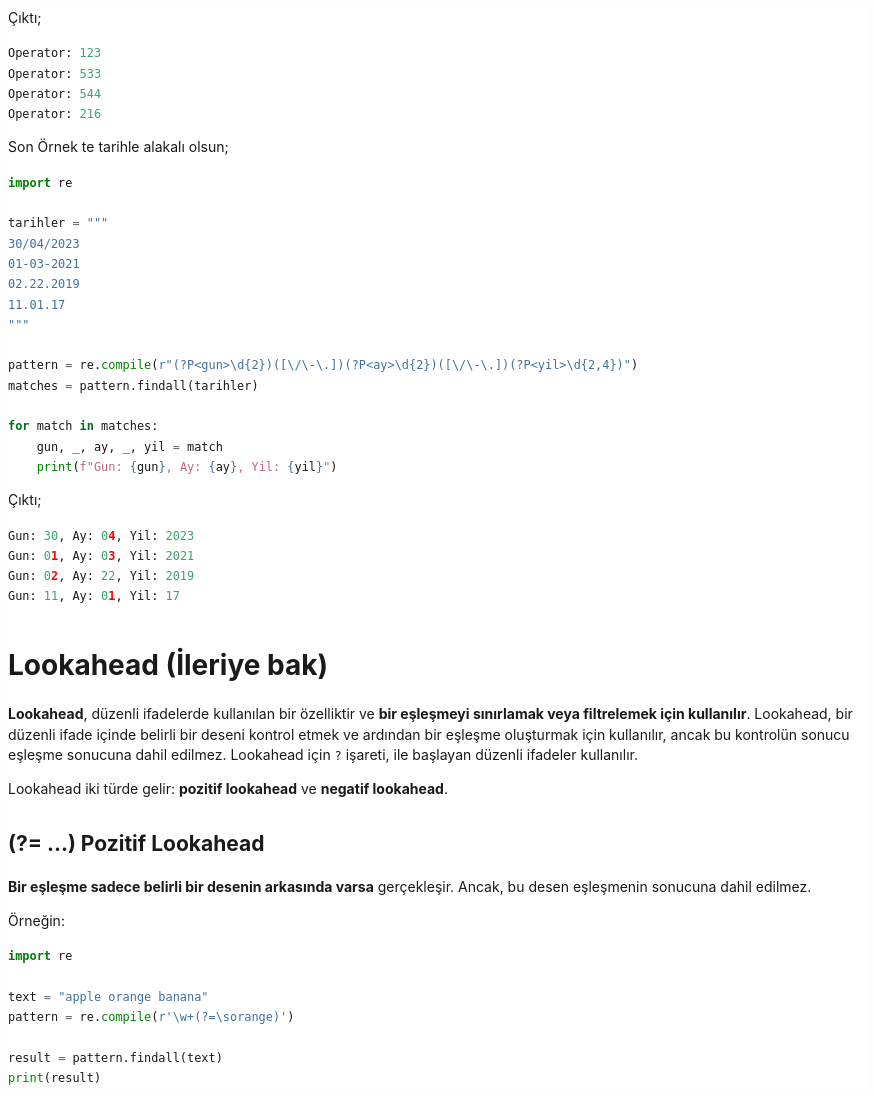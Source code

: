Çıktı;

```python
Operator: 123
Operator: 533
Operator: 544
Operator: 216
```

Son Örnek te tarihle alakalı olsun;

```python
import re

tarihler = """
30/04/2023
01-03-2021
02.22.2019
11.01.17
"""

pattern = re.compile(r"(?P<gun>\d{2})([\/\-\.])(?P<ay>\d{2})([\/\-\.])(?P<yil>\d{2,4})")
matches = pattern.findall(tarihler)

for match in matches:
    gun, _, ay, _, yil = match
    print(f"Gun: {gun}, Ay: {ay}, Yil: {yil}")
```

Çıktı;

```python
Gun: 30, Ay: 04, Yil: 2023
Gun: 01, Ay: 03, Yil: 2021
Gun: 02, Ay: 22, Yil: 2019
Gun: 11, Ay: 01, Yil: 17
```

# Lookahead (İleriye bak)

**Lookahead**, düzenli ifadelerde kullanılan bir özelliktir ve **bir eşleşmeyi sınırlamak veya filtrelemek için kullanılır**. Lookahead, bir düzenli ifade içinde belirli bir deseni kontrol etmek ve ardından bir eşleşme oluşturmak için kullanılır, ancak bu kontrolün sonucu eşleşme sonucuna dahil edilmez. Lookahead için `?` işareti, ile başlayan düzenli ifadeler kullanılır.

Lookahead iki türde gelir: **pozitif lookahead** ve **negatif lookahead**.

## (?= ...) Pozitif Lookahead

**Bir eşleşme sadece belirli bir desenin arkasında varsa** gerçekleşir. Ancak, bu desen eşleşmenin sonucuna dahil edilmez.

Örneğin:

```python
import re

text = "apple orange banana"
pattern = re.compile(r'\w+(?=\sorange)')

result = pattern.findall(text)
print(result)
```
